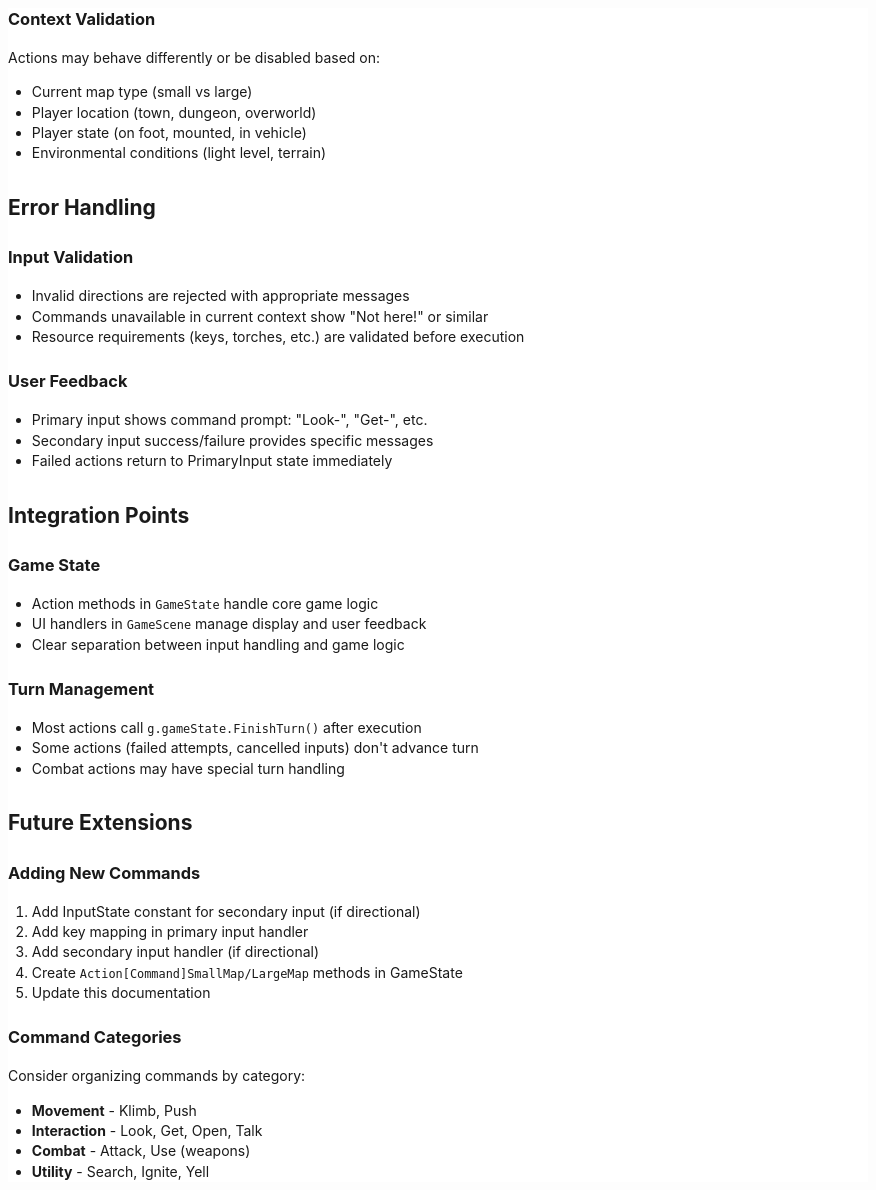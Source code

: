 ### Context Validation
Actions may behave differently or be disabled based on:
- Current map type (small vs large)
- Player location (town, dungeon, overworld)
- Player state (on foot, mounted, in vehicle)
- Environmental conditions (light level, terrain)

## Error Handling

### Input Validation
- Invalid directions are rejected with appropriate messages
- Commands unavailable in current context show "Not here!" or similar
- Resource requirements (keys, torches, etc.) are validated before execution

### User Feedback
- Primary input shows command prompt: "Look-", "Get-", etc.
- Secondary input success/failure provides specific messages
- Failed actions return to PrimaryInput state immediately

## Integration Points

### Game State
- Action methods in `GameState` handle core game logic
- UI handlers in `GameScene` manage display and user feedback
- Clear separation between input handling and game logic

### Turn Management  
- Most actions call `g.gameState.FinishTurn()` after execution
- Some actions (failed attempts, cancelled inputs) don't advance turn
- Combat actions may have special turn handling

## Future Extensions

### Adding New Commands
1. Add InputState constant for secondary input (if directional)
2. Add key mapping in primary input handler
3. Add secondary input handler (if directional)
4. Create `Action[Command]SmallMap/LargeMap` methods in GameState
5. Update this documentation

### Command Categories
Consider organizing commands by category:
- **Movement** - Klimb, Push
- **Interaction** - Look, Get, Open, Talk
- **Combat** - Attack, Use (weapons)
- **Utility** - Search, Ignite, Yell
